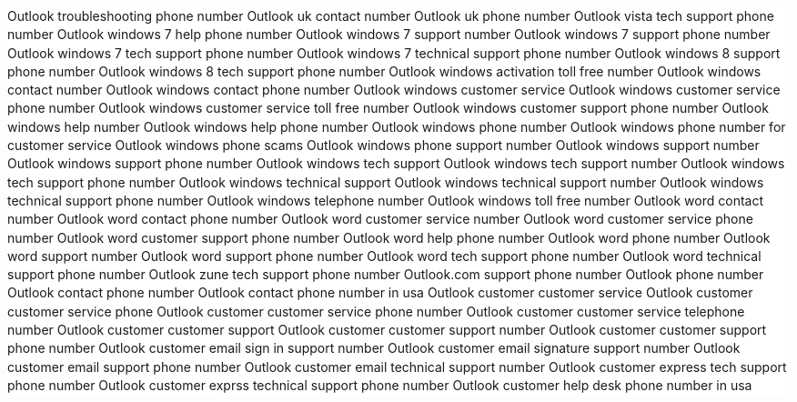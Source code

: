 Outlook troubleshooting phone number
Outlook uk contact number
Outlook uk phone number
Outlook vista tech support phone number
Outlook windows 7 help phone number
Outlook windows 7 support number
Outlook windows 7 support phone number
Outlook windows 7 tech support phone number
Outlook windows 7 technical support phone number
Outlook windows 8 support phone number
Outlook windows 8 tech support phone number
Outlook windows activation toll free number
Outlook windows contact number
Outlook windows contact phone number
Outlook windows customer service
Outlook windows customer service phone number
Outlook windows customer service toll free number
Outlook windows customer support phone number
Outlook windows help number
Outlook windows help phone number
Outlook windows phone number
Outlook windows phone number for customer service
Outlook windows phone scams
Outlook windows phone support number
Outlook windows support number
Outlook windows support phone number
Outlook windows tech support
Outlook windows tech support number
Outlook windows tech support phone number
Outlook windows technical support
Outlook windows technical support number
Outlook windows technical support phone number
Outlook windows telephone number
Outlook windows toll free number
Outlook word contact number
Outlook word contact phone number
Outlook word customer service number
Outlook word customer service phone number
Outlook word customer support phone number
Outlook word help phone number
Outlook word phone number
Outlook word support number
Outlook word support phone number
Outlook word tech support phone number
Outlook word technical support phone number
Outlook zune tech support phone number
Outlook.com support phone number
Outlook phone number
Outlook contact phone number
Outlook contact phone number in usa
Outlook customer  customer service
Outlook customer  customer service phone
Outlook customer  customer service phone number
Outlook customer  customer service telephone number
Outlook customer  customer support
Outlook customer  customer support number
Outlook customer  customer support phone number
Outlook customer  email sign in support number
Outlook customer  email signature support number
Outlook customer  email support phone number
Outlook customer  email technical support number
Outlook customer  express tech support phone number
Outlook customer  exprss technical support phone number
Outlook customer  help desk phone number in usa